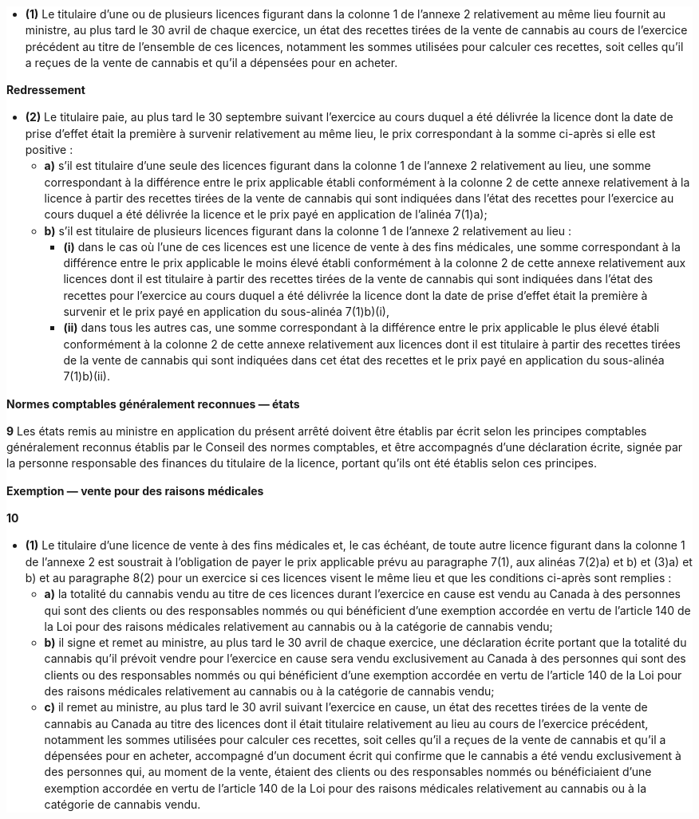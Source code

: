 - **(1)** Le titulaire d’une ou de plusieurs licences figurant dans la colonne 1 de l’annexe 2 relativement au même lieu fournit au ministre, au plus tard le 30 avril de chaque exercice, un état des recettes tirées de la vente de cannabis au cours de l’exercice précédent au titre de l’ensemble de ces licences, notamment les sommes utilisées pour calculer ces recettes, soit celles qu’il a reçues de la vente de cannabis et qu’il a dépensées pour en acheter.

**Redressement**

- **(2)** Le titulaire paie, au plus tard le 30 septembre suivant l’exercice au cours duquel a été délivrée la licence dont la date de prise d’effet était la première à survenir relativement au même lieu, le prix correspondant à la somme ci-après si elle est positive :
	- **a)** s’il est titulaire d’une seule des licences figurant dans la colonne 1 de l’annexe 2 relativement au lieu, une somme correspondant à la différence entre le prix applicable établi conformément à la colonne 2 de cette annexe relativement à la licence à partir des recettes tirées de la vente de cannabis qui sont indiquées dans l’état des recettes pour l’exercice au cours duquel a été délivrée la licence et le prix payé en application de l’alinéa 7(1)a);
	- **b)** s’il est titulaire de plusieurs licences figurant dans la colonne 1 de l’annexe 2 relativement au lieu :
		- **(i)** dans le cas où l’une de ces licences est une licence de vente à des fins médicales, une somme correspondant à la différence entre le prix applicable le moins élevé établi conformément à la colonne 2 de cette annexe relativement aux licences dont il est titulaire à partir des recettes tirées de la vente de cannabis qui sont indiquées dans l’état des recettes pour l’exercice au cours duquel a été délivrée la licence dont la date de prise d’effet était la première à survenir et le prix payé en application du sous-alinéa 7(1)b)(i),
		- **(ii)** dans tous les autres cas, une somme correspondant à la différence entre le prix applicable le plus élevé établi conformément à la colonne 2 de cette annexe relativement aux licences dont il est titulaire à partir des recettes tirées de la vente de cannabis qui sont indiquées dans cet état des recettes et le prix payé en application du sous-alinéa 7(1)b)(ii).




**Normes comptables généralement reconnues — états**

**9** Les états remis au ministre en application du présent arrêté doivent être établis par écrit selon les principes comptables généralement reconnus établis par le Conseil des normes comptables, et être accompagnés d’une déclaration écrite, signée par la personne responsable des finances du titulaire de la licence, portant qu’ils ont été établis selon ces principes.




**Exemption — vente pour des raisons médicales**

**10** 

- **(1)** Le titulaire d’une licence de vente à des fins médicales et, le cas échéant, de toute autre licence figurant dans la colonne 1 de l’annexe 2 est soustrait à l’obligation de payer le prix applicable prévu au paragraphe 7(1), aux alinéas 7(2)a) et b) et (3)a) et b) et au paragraphe 8(2) pour un exercice si ces licences visent le même lieu et que les conditions ci-après sont remplies :
	- **a)** la totalité du cannabis vendu au titre de ces licences durant l’exercice en cause est vendu au Canada à des personnes qui sont des clients ou des responsables nommés ou qui bénéficient d’une exemption accordée en vertu de l’article 140 de la Loi pour des raisons médicales relativement au cannabis ou à la catégorie de cannabis vendu;
	- **b)** il signe et remet au ministre, au plus tard le 30 avril de chaque exercice, une déclaration écrite portant que la totalité du cannabis qu’il prévoit vendre pour l’exercice en cause sera vendu exclusivement au Canada à des personnes qui sont des clients ou des responsables nommés ou qui bénéficient d’une exemption accordée en vertu de l’article 140 de la Loi pour des raisons médicales relativement au cannabis ou à la catégorie de cannabis vendu;
	- **c)** il remet au ministre, au plus tard le 30 avril suivant l’exercice en cause, un état des recettes tirées de la vente de cannabis au Canada au titre des licences dont il était titulaire relativement au lieu au cours de l’exercice précédent, notamment les sommes utilisées pour calculer ces recettes, soit celles qu’il a reçues de la vente de cannabis et qu’il a dépensées pour en acheter, accompagné d’un document écrit qui confirme que le cannabis a été vendu exclusivement à des personnes qui, au moment de la vente, étaient des clients ou des responsables nommés ou bénéficiaient d’une exemption accordée en vertu de l’article 140 de la Loi pour des raisons médicales relativement au cannabis ou à la catégorie de cannabis vendu.
